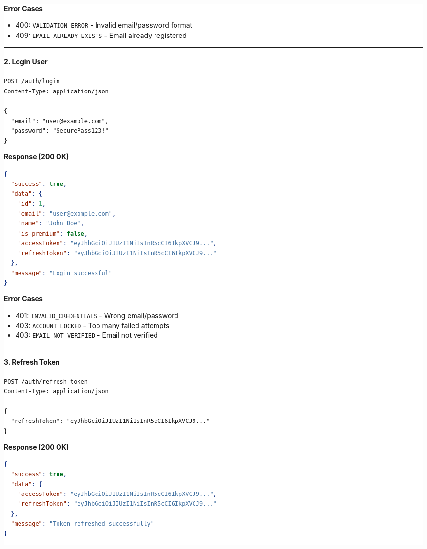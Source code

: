 **Error Cases**
- 400: `VALIDATION_ERROR` - Invalid email/password format
- 409: `EMAIL_ALREADY_EXISTS` - Email already registered

---

#### 2. Login User
```http
POST /auth/login
Content-Type: application/json

{
  "email": "user@example.com",
  "password": "SecurePass123!"
}
```

**Response (200 OK)**
```json
{
  "success": true,
  "data": {
    "id": 1,
    "email": "user@example.com",
    "name": "John Doe",
    "is_premium": false,
    "accessToken": "eyJhbGciOiJIUzI1NiIsInR5cCI6IkpXVCJ9...",
    "refreshToken": "eyJhbGciOiJIUzI1NiIsInR5cCI6IkpXVCJ9..."
  },
  "message": "Login successful"
}
```

**Error Cases**
- 401: `INVALID_CREDENTIALS` - Wrong email/password
- 403: `ACCOUNT_LOCKED` - Too many failed attempts
- 403: `EMAIL_NOT_VERIFIED` - Email not verified

---

#### 3. Refresh Token
```http
POST /auth/refresh-token
Content-Type: application/json

{
  "refreshToken": "eyJhbGciOiJIUzI1NiIsInR5cCI6IkpXVCJ9..."
}
```

**Response (200 OK)**
```json
{
  "success": true,
  "data": {
    "accessToken": "eyJhbGciOiJIUzI1NiIsInR5cCI6IkpXVCJ9...",
    "refreshToken": "eyJhbGciOiJIUzI1NiIsInR5cCI6IkpXVCJ9..."
  },
  "message": "Token refreshed successfully"
}
```

---